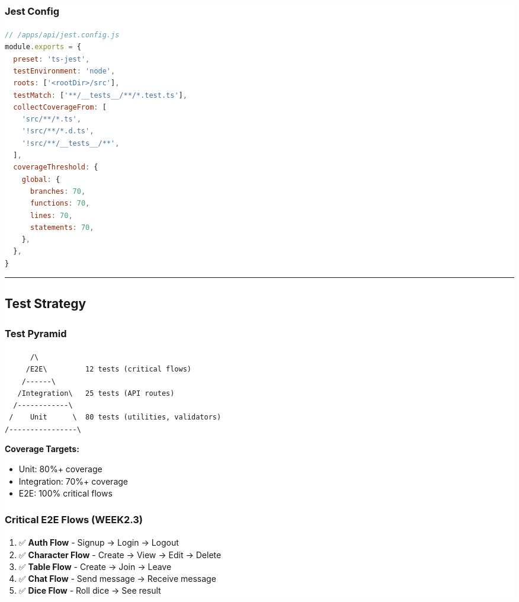 ### Jest Config

```javascript
// /apps/api/jest.config.js
module.exports = {
  preset: 'ts-jest',
  testEnvironment: 'node',
  roots: ['<rootDir>/src'],
  testMatch: ['**/__tests__/**/*.test.ts'],
  collectCoverageFrom: [
    'src/**/*.ts',
    '!src/**/*.d.ts',
    '!src/**/__tests__/**',
  ],
  coverageThreshold: {
    global: {
      branches: 70,
      functions: 70,
      lines: 70,
      statements: 70,
    },
  },
}
```

---

## Test Strategy

### Test Pyramid

```
      /\
     /E2E\         12 tests (critical flows)
    /------\
   /Integration\   25 tests (API routes)
  /------------\
 /    Unit      \  80 tests (utilities, validators)
/----------------\
```

**Coverage Targets:**
- Unit: 80%+ coverage
- Integration: 70%+ coverage
- E2E: 100% critical flows

### Critical E2E Flows (WEEK2.3)

1. ✅ **Auth Flow** - Signup → Login → Logout
2. ✅ **Character Flow** - Create → View → Edit → Delete
3. ✅ **Table Flow** - Create → Join → Leave
4. ✅ **Chat Flow** - Send message → Receive message
5. ✅ **Dice Flow** - Roll dice → See result

